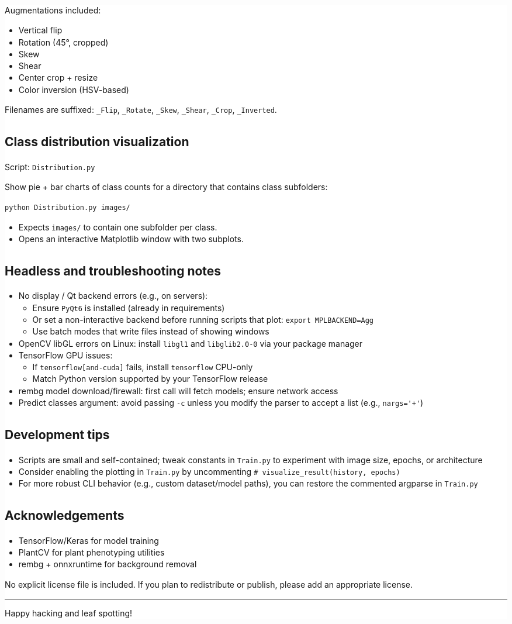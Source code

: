 Augmentations included:
- Vertical flip
- Rotation (45°, cropped)
- Skew
- Shear
- Center crop + resize
- Color inversion (HSV-based)

Filenames are suffixed: `_Flip`, `_Rotate`, `_Skew`, `_Shear`, `_Crop`, `_Inverted`.

## Class distribution visualization

Script: `Distribution.py`

Show pie + bar charts of class counts for a directory that contains class subfolders:

```bash
python Distribution.py images/
```

- Expects `images/` to contain one subfolder per class.
- Opens an interactive Matplotlib window with two subplots.

## Headless and troubleshooting notes

- No display / Qt backend errors (e.g., on servers):
  - Ensure `PyQt6` is installed (already in requirements)
  - Or set a non-interactive backend before running scripts that plot: `export MPLBACKEND=Agg`
  - Use batch modes that write files instead of showing windows
- OpenCV libGL errors on Linux: install `libgl1` and `libglib2.0-0` via your package manager
- TensorFlow GPU issues:
  - If `tensorflow[and-cuda]` fails, install `tensorflow` CPU-only
  - Match Python version supported by your TensorFlow release
- rembg model download/firewall: first call will fetch models; ensure network access
- Predict classes argument: avoid passing `-c` unless you modify the parser to accept a list (e.g., `nargs='+'`)

## Development tips

- Scripts are small and self-contained; tweak constants in `Train.py` to experiment with image size, epochs, or architecture
- Consider enabling the plotting in `Train.py` by uncommenting `# visualize_result(history, epochs)`
- For more robust CLI behavior (e.g., custom dataset/model paths), you can restore the commented argparse in `Train.py`

## Acknowledgements

- TensorFlow/Keras for model training
- PlantCV for plant phenotyping utilities
- rembg + onnxruntime for background removal

No explicit license file is included. If you plan to redistribute or publish, please add an appropriate license.

---

Happy hacking and leaf spotting!

